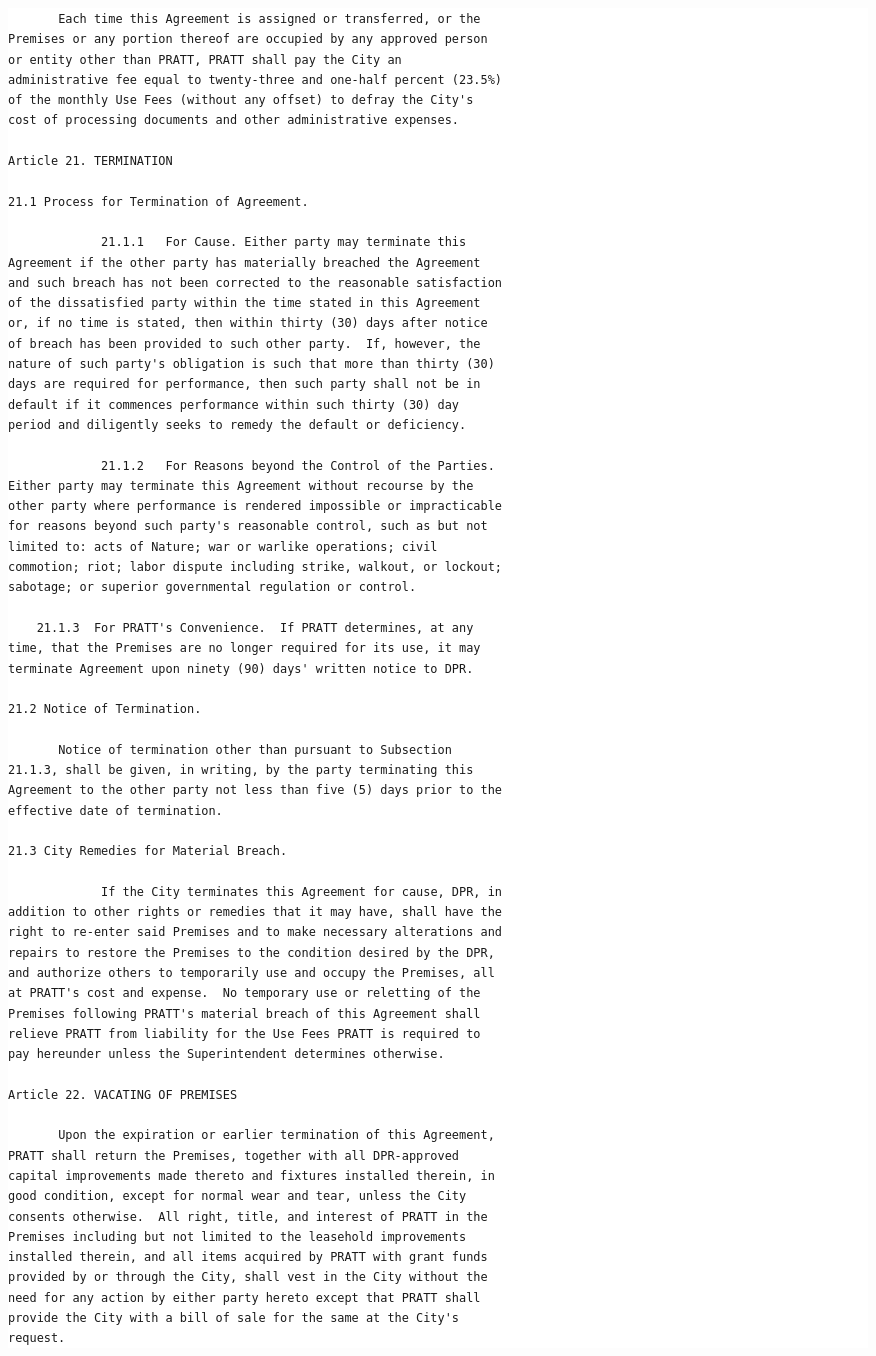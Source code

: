            Each time this Agreement is assigned or transferred, or the  
    Premises or any portion thereof are occupied by any approved person  
    or entity other than PRATT, PRATT shall pay the City an  
    administrative fee equal to twenty-three and one-half percent (23.5%)  
    of the monthly Use Fees (without any offset) to defray the City's  
    cost of processing documents and other administrative expenses.  
  
    Article 21. TERMINATION  
  
    21.1 Process for Termination of Agreement.  
  
                 21.1.1   For Cause. Either party may terminate this  
    Agreement if the other party has materially breached the Agreement  
    and such breach has not been corrected to the reasonable satisfaction  
    of the dissatisfied party within the time stated in this Agreement  
    or, if no time is stated, then within thirty (30) days after notice  
    of breach has been provided to such other party.  If, however, the  
    nature of such party's obligation is such that more than thirty (30)  
    days are required for performance, then such party shall not be in  
    default if it commences performance within such thirty (30) day  
    period and diligently seeks to remedy the default or deficiency.  
  
                 21.1.2   For Reasons beyond the Control of the Parties.  
    Either party may terminate this Agreement without recourse by the  
    other party where performance is rendered impossible or impracticable  
    for reasons beyond such party's reasonable control, such as but not  
    limited to: acts of Nature; war or warlike operations; civil  
    commotion; riot; labor dispute including strike, walkout, or lockout;  
    sabotage; or superior governmental regulation or control.  
  
        21.1.3  For PRATT's Convenience.  If PRATT determines, at any  
    time, that the Premises are no longer required for its use, it may  
    terminate Agreement upon ninety (90) days' written notice to DPR.  
  
    21.2 Notice of Termination.  
  
           Notice of termination other than pursuant to Subsection  
    21.1.3, shall be given, in writing, by the party terminating this  
    Agreement to the other party not less than five (5) days prior to the  
    effective date of termination.  
  
    21.3 City Remedies for Material Breach.  
  
                 If the City terminates this Agreement for cause, DPR, in  
    addition to other rights or remedies that it may have, shall have the  
    right to re-enter said Premises and to make necessary alterations and  
    repairs to restore the Premises to the condition desired by the DPR,  
    and authorize others to temporarily use and occupy the Premises, all  
    at PRATT's cost and expense.  No temporary use or reletting of the  
    Premises following PRATT's material breach of this Agreement shall  
    relieve PRATT from liability for the Use Fees PRATT is required to  
    pay hereunder unless the Superintendent determines otherwise.  
  
    Article 22. VACATING OF PREMISES  
  
           Upon the expiration or earlier termination of this Agreement,  
    PRATT shall return the Premises, together with all DPR-approved  
    capital improvements made thereto and fixtures installed therein, in  
    good condition, except for normal wear and tear, unless the City  
    consents otherwise.  All right, title, and interest of PRATT in the  
    Premises including but not limited to the leasehold improvements  
    installed therein, and all items acquired by PRATT with grant funds  
    provided by or through the City, shall vest in the City without the  
    need for any action by either party hereto except that PRATT shall  
    provide the City with a bill of sale for the same at the City's  
    request.  
  